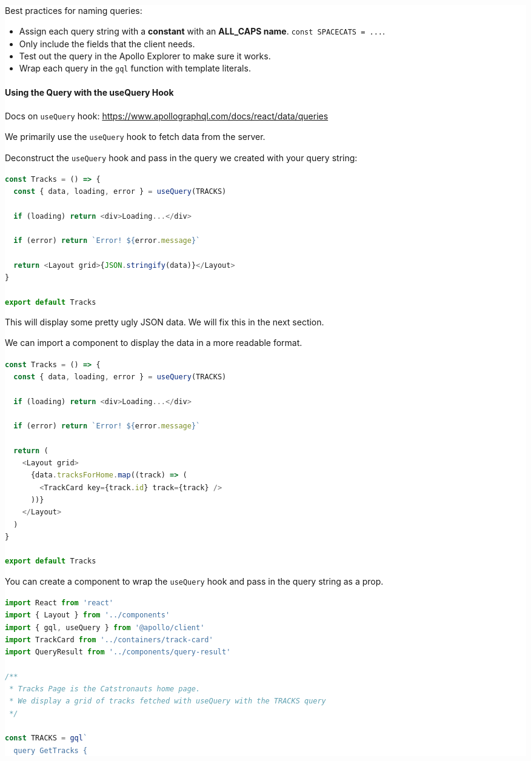 Best practices for naming queries:

- Assign each query string with a **constant** with an **ALL_CAPS name**. `const SPACECATS = ...`.
- Only include the fields that the client needs.
- Test out the query in the Apollo Explorer to make sure it works.
- Wrap each query in the `gql` function with template literals.

#### Using the Query with the useQuery Hook

Docs on `useQuery` hook: https://www.apollographql.com/docs/react/data/queries

We primarily use the `useQuery` hook to fetch data from the server.

Deconstruct the `useQuery` hook and pass in the query we created with your query string:

```js
const Tracks = () => {
  const { data, loading, error } = useQuery(TRACKS)

  if (loading) return <div>Loading...</div>

  if (error) return `Error! ${error.message}`

  return <Layout grid>{JSON.stringify(data)}</Layout>
}

export default Tracks
```

This will display some pretty ugly JSON data. We will fix this in the next section.

We can import a component to display the data in a more readable format.

```js
const Tracks = () => {
  const { data, loading, error } = useQuery(TRACKS)

  if (loading) return <div>Loading...</div>

  if (error) return `Error! ${error.message}`

  return (
    <Layout grid>
      {data.tracksForHome.map((track) => (
        <TrackCard key={track.id} track={track} />
      ))}
    </Layout>
  )
}

export default Tracks
```

You can create a component to wrap the `useQuery` hook and pass in the query string as a prop.

```js
import React from 'react'
import { Layout } from '../components'
import { gql, useQuery } from '@apollo/client'
import TrackCard from '../containers/track-card'
import QueryResult from '../components/query-result'

/**
 * Tracks Page is the Catstronauts home page.
 * We display a grid of tracks fetched with useQuery with the TRACKS query
 */

const TRACKS = gql`
  query GetTracks {
```